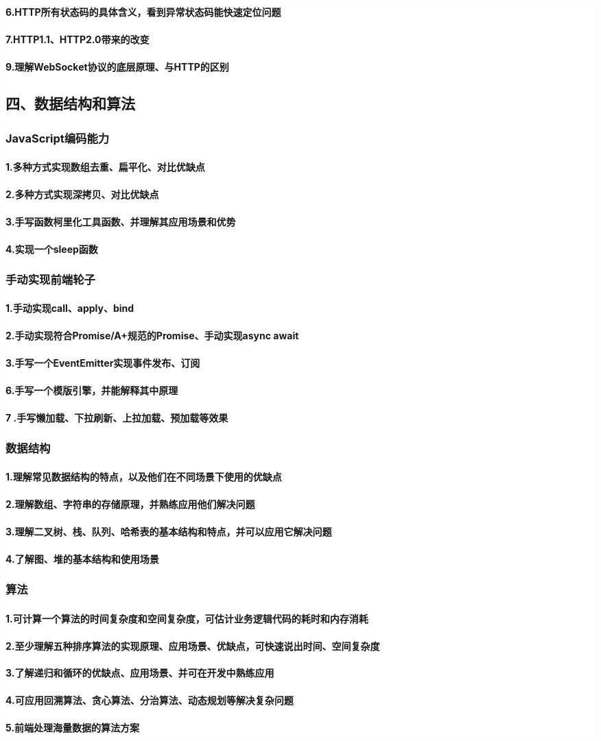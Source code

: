 #### 6.HTTP所有状态码的具体含义，看到异常状态码能快速定位问题

#### 7.HTTP1.1、HTTP2.0带来的改变

#### 9.理解WebSocket协议的底层原理、与HTTP的区别

## 四、数据结构和算法

### JavaScript编码能力

#### 1.多种方式实现数组去重、扁平化、对比优缺点

#### 2.多种方式实现深拷贝、对比优缺点

#### 3.手写函数柯里化工具函数、并理解其应用场景和优势

#### 4.实现一个sleep函数

### 手动实现前端轮子

#### 1.手动实现call、apply、bind

#### 2.手动实现符合Promise/A+规范的Promise、手动实现async await

#### 3.手写一个EventEmitter实现事件发布、订阅

#### 6.手写一个模版引擎，并能解释其中原理

#### 7 .手写懒加载、下拉刷新、上拉加载、预加载等效果

### 数据结构

#### 1.理解常见数据结构的特点，以及他们在不同场景下使用的优缺点

#### 2.理解数组、字符串的存储原理，并熟练应用他们解决问题

#### 3.理解二叉树、栈、队列、哈希表的基本结构和特点，并可以应用它解决问题

#### 4.了解图、堆的基本结构和使用场景

### 算法

#### 1.可计算一个算法的时间复杂度和空间复杂度，可估计业务逻辑代码的耗时和内存消耗

#### 2.至少理解五种排序算法的实现原理、应用场景、优缺点，可快速说出时间、空间复杂度

#### 3.了解递归和循环的优缺点、应用场景、并可在开发中熟练应用

#### 4.可应用回溯算法、贪心算法、分治算法、动态规划等解决复杂问题

#### 5.前端处理海量数据的算法方案


